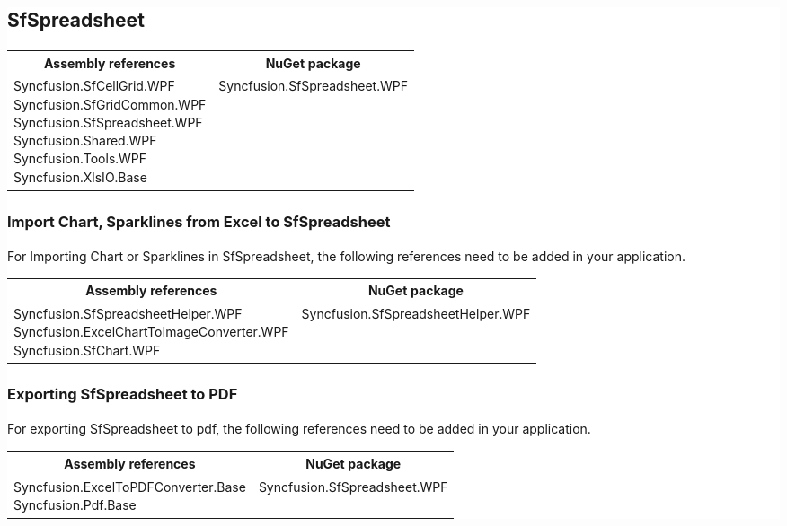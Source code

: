 </table>

## SfSpreadsheet

<table>
<tr>
<th>Assembly references </th>
<th>NuGet package </th>
</tr>
<tr>
<td> 
Syncfusion.SfCellGrid.WPF <br/>
Syncfusion.SfGridCommon.WPF <br/>
Syncfusion.SfSpreadsheet.WPF <br/>
Syncfusion.Shared.WPF <br/>
Syncfusion.Tools.WPF <br/>
Syncfusion.XlsIO.Base 
</td>
<td> 
Syncfusion.SfSpreadsheet.WPF
</td>
</tr>
</table>

### Import Chart, Sparklines from Excel to SfSpreadsheet

For Importing Chart or Sparklines in SfSpreadsheet, the following references need to be added in your application.

<table>
<tr>
<th>Assembly references </th>
<th>NuGet package </th>
</tr>
<tr>
<td> 
Syncfusion.SfSpreadsheetHelper.WPF <br/>
Syncfusion.ExcelChartToImageConverter.WPF <br/>
Syncfusion.SfChart.WPF
</td>
<td> 
Syncfusion.SfSpreadsheetHelper.WPF
</td>
</tr>
</table> 

### Exporting SfSpreadsheet to PDF

For exporting SfSpreadsheet to pdf, the following references need to be added in your application.

<table>
<tr>
<th>Assembly references </th>
<th>NuGet package </th>
</tr>
<tr>
<td> 
Syncfusion.ExcelToPDFConverter.Base <br/>
Syncfusion.Pdf.Base
</td>
<td> 
Syncfusion.SfSpreadsheet.WPF
</td>
</tr>
</table> 